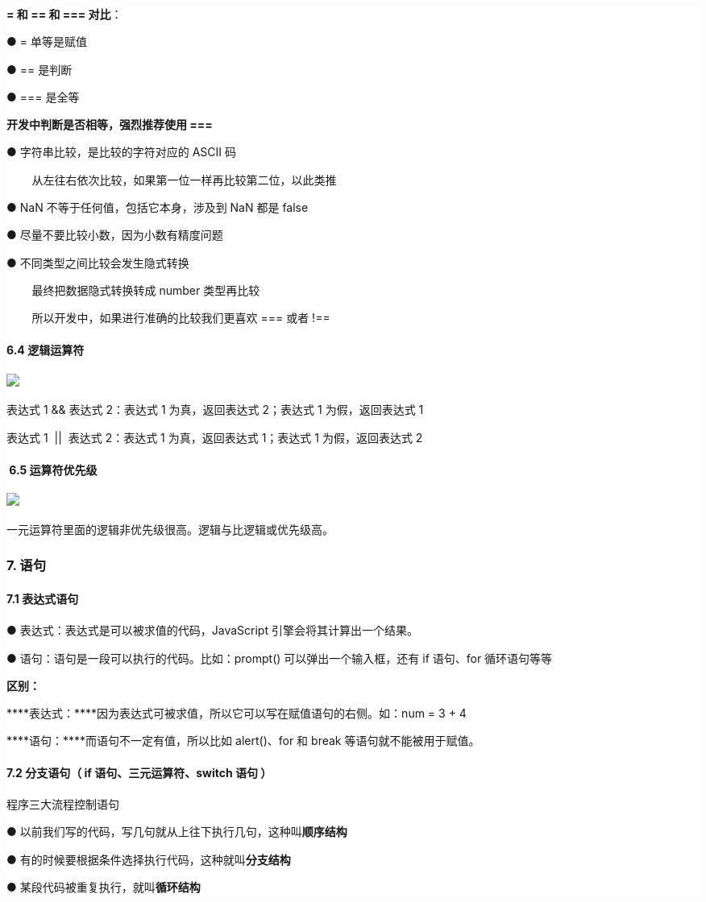****= 和 == 和 === 对比****：

**●** = 单等是赋值

**●** == 是判断

**●** === 是全等

****开发中判断是否相等，强烈推荐使用 ===****

**●** 字符串比较，是比较的字符对应的 ASCII 码

        从左往右依次比较，如果第一位一样再比较第二位，以此类推

**●** NaN 不等于任何值，包括它本身，涉及到 NaN 都是 false

**●** 尽量不要比较小数，因为小数有精度问题

**●** 不同类型之间比较会发生隐式转换

        最终把数据隐式转换转成 number 类型再比较

        所以开发中，如果进行准确的比较我们更喜欢 === 或者 !==

#### ****6.4 逻辑运算符****

![](https://i-blog.csdnimg.cn/blog_migrate/670082716d97669c20badbe3ca6f3587.png)

表达式 1 && 表达式 2：表达式 1 为真，返回表达式 2；表达式 1 为假，返回表达式 1

表达式 1  ||  表达式 2：表达式 1 为真，返回表达式 1；表达式 1 为假，返回表达式 2

####  ****6.5 运算符优先级****

![](https://i-blog.csdnimg.cn/blog_migrate/64e79d33de0fe9278a451bf0ebe8cae0.png)

一元运算符里面的逻辑非优先级很高。逻辑与比逻辑或优先级高。

### ****7. 语句****

#### ****7.1 表达式语句****

**●** 表达式：表达式是可以被求值的代码，JavaScript 引擎会将其计算出一个结果。

**●** 语句：语句是一段可以执行的代码。比如：prompt() 可以弹出一个输入框，还有 if 语句、for 循环语句等等

****区别：****

****表达式：****因为表达式可被求值，所以它可以写在赋值语句的右侧。如：num = 3 + 4

****语句：****而语句不一定有值，所以比如 alert()、for 和 break 等语句就不能被用于赋值。

#### ****7.2 分支语句（ if 语句、三元运算符、switch 语句 ）****

程序三大流程控制语句

**●** 以前我们写的代码，写几句就从上往下执行几句，这种叫**顺序结构**

**●** 有的时候要根据条件选择执行代码，这种就叫**分支结构**

**●** 某段代码被重复执行，就叫**循环结构**
